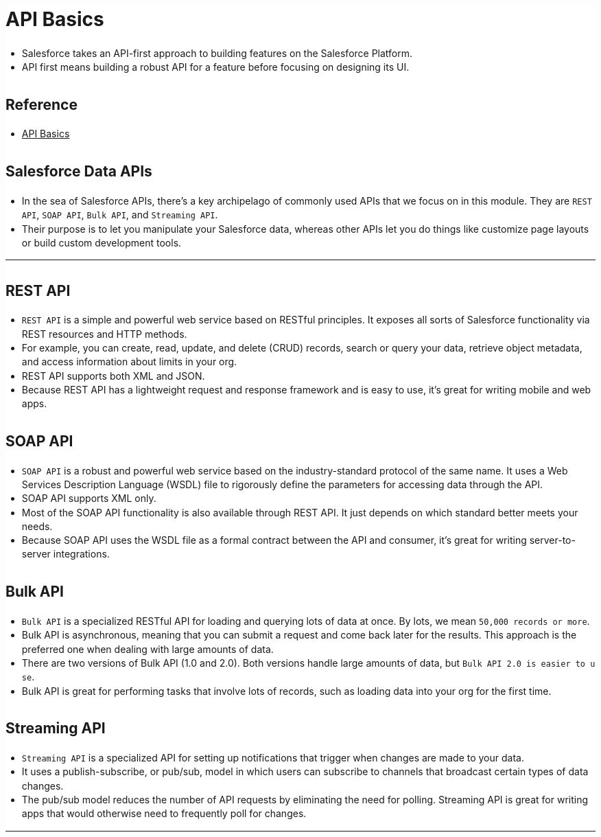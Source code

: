 # API Basics
- Salesforce takes an API-first approach to building features on the Salesforce Platform.
- API first means building a robust API for a feature before focusing on designing its UI.

## Reference
- [API Basics](https://trailhead.salesforce.com/modules/api_basics)

## Salesforce Data APIs
- In the sea of Salesforce APIs, there’s a key archipelago of commonly used APIs that we focus on in this module. They are `REST API`, `SOAP API`, `Bulk API`, and `Streaming API`.
- Their purpose is to let you manipulate your Salesforce data, whereas other APIs let you do things like customize page layouts or build custom development tools.

---

## REST API
- `REST API` is a simple and powerful web service based on RESTful principles. It exposes all sorts of Salesforce functionality via REST resources and HTTP methods.
- For example, you can create, read, update, and delete (CRUD) records, search or query your data, retrieve object metadata, and access information about limits in your org.
- REST API supports both XML and JSON.
- Because REST API has a lightweight request and response framework and is easy to use, it’s great for writing mobile and web apps.

## SOAP API
- `SOAP API` is a robust and powerful web service based on the industry-standard protocol of the same name. It uses a Web Services Description Language (WSDL) file to rigorously define the parameters for accessing data through the API.
- SOAP API supports XML only.
- Most of the SOAP API functionality is also available through REST API. It just depends on which standard better meets your needs.
- Because SOAP API uses the WSDL file as a formal contract between the API and consumer, it’s great for writing server-to-server integrations.

## Bulk API
- `Bulk API` is a specialized RESTful API for loading and querying lots of data at once. By lots, we mean `50,000 records or more`.
- Bulk API is asynchronous, meaning that you can submit a request and come back later for the results. This approach is the preferred one when dealing with large amounts of data.
- There are two versions of Bulk API (1.0 and 2.0). Both versions handle large amounts of data, but `Bulk API 2.0 is easier to use`.
- Bulk API is great for performing tasks that involve lots of records, such as loading data into your org for the first time.

## Streaming API
- `Streaming API` is a specialized API for setting up notifications that trigger when changes are made to your data. 
- It uses a publish-subscribe, or pub/sub, model in which users can subscribe to channels that broadcast certain types of data changes.
- The pub/sub model reduces the number of API requests by eliminating the need for polling. Streaming API is great for writing apps that would otherwise need to frequently poll for changes.

---